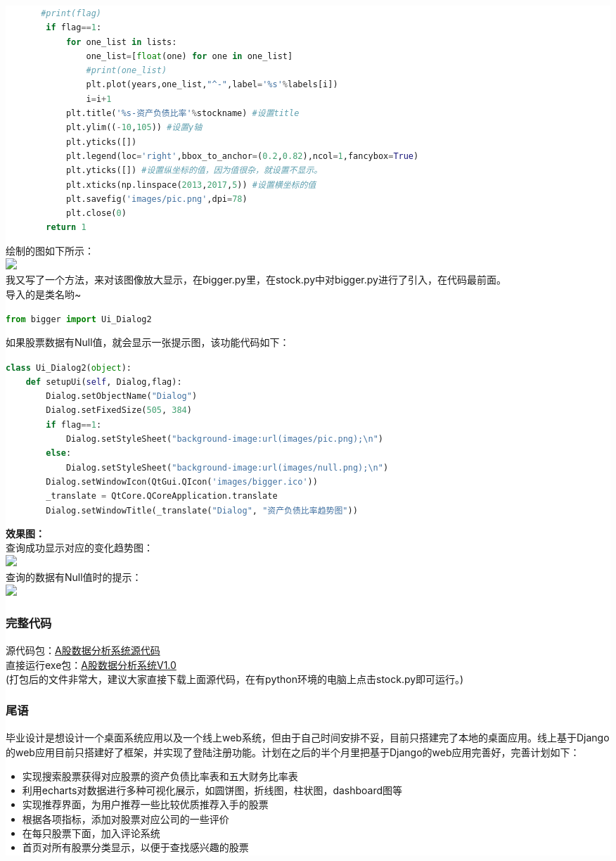 ``` python         
       #print(flag)
        if flag==1:
            for one_list in lists:
                one_list=[float(one) for one in one_list]
                #print(one_list)
                plt.plot(years,one_list,"^-",label='%s'%labels[i])
                i=i+1
            plt.title('%s-资产负债比率'%stockname) #设置title
            plt.ylim((-10,105)) #设置y轴
            plt.yticks([])
            plt.legend(loc='right',bbox_to_anchor=(0.2,0.82),ncol=1,fancybox=True)
            plt.yticks([]) #设置纵坐标的值，因为值很杂，就设置不显示。
            plt.xticks(np.linspace(2013,2017,5)) #设置横坐标的值
            plt.savefig('images/pic.png',dpi=78)
            plt.close(0)
        return 1
```  
绘制的图如下所示：      
![](https://i.imgur.com/h5GkIH9.png)          
我又写了一个方法，来对该图像放大显示，在bigger.py里，在stock.py中对bigger.py进行了引入，在代码最前面。       
导入的是类名哟~               
``` python 
from bigger import Ui_Dialog2
```
如果股票数据有Null值，就会显示一张提示图，该功能代码如下：     
``` python 
class Ui_Dialog2(object):
    def setupUi(self, Dialog,flag):
        Dialog.setObjectName("Dialog")
        Dialog.setFixedSize(505, 384)
        if flag==1:
            Dialog.setStyleSheet("background-image:url(images/pic.png);\n")
        else:
            Dialog.setStyleSheet("background-image:url(images/null.png);\n")
        Dialog.setWindowIcon(QtGui.QIcon('images/bigger.ico'))
        _translate = QtCore.QCoreApplication.translate
        Dialog.setWindowTitle(_translate("Dialog", "资产负债比率趋势图"))
```
<B>效果图：</B>     
查询成功显示对应的变化趋势图：     
![](https://i.imgur.com/mwppG2J.png)      
查询的数据有Null值时的提示：      
![](https://i.imgur.com/GBAomhR.png)      

### 完整代码
源代码包：[A股数据分析系统源代码](https://pan.baidu.com/s/1nJoYF5d5OrP60D7I168nFQ)          
直接运行exe包：[A股数据分析系统V1.0](https://pan.baidu.com/s/1zHK1Z6ckzsHfHxW8zppU9g)         
(打包后的文件非常大，建议大家直接下载上面源代码，在有python环境的电脑上点击stock.py即可运行。)       

### 尾语
毕业设计是想设计一个桌面系统应用以及一个线上web系统，但由于自己时间安排不妥，目前只搭建完了本地的桌面应用。线上基于Django的web应用目前只搭建好了框架，并实现了登陆注册功能。计划在之后的半个月里把基于Django的web应用完善好，完善计划如下：
- 实现搜索股票获得对应股票的资产负债比率表和五大财务比率表
- 利用echarts对数据进行多种可视化展示，如圆饼图，折线图，柱状图，dashboard图等
- 实现推荐界面，为用户推荐一些比较优质推荐入手的股票
- 根据各项指标，添加对股票对应公司的一些评价
- 在每只股票下面，加入评论系统
- 首页对所有股票分类显示，以便于查找感兴趣的股票  
